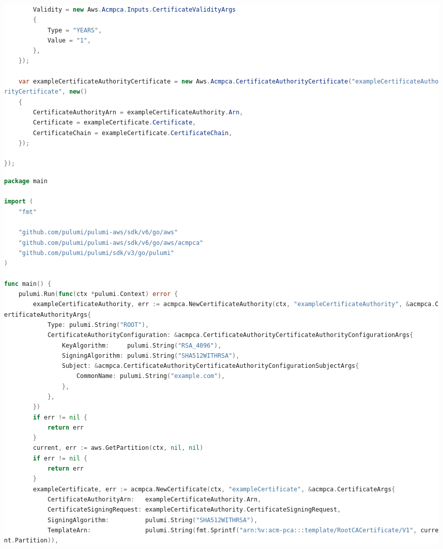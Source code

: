 ```csharp
        Validity = new Aws.Acmpca.Inputs.CertificateValidityArgs
        {
            Type = "YEARS",
            Value = "1",
        },
    });

    var exampleCertificateAuthorityCertificate = new Aws.Acmpca.CertificateAuthorityCertificate("exampleCertificateAuthorityCertificate", new()
    {
        CertificateAuthorityArn = exampleCertificateAuthority.Arn,
        Certificate = exampleCertificate.Certificate,
        CertificateChain = exampleCertificate.CertificateChain,
    });

});
```


</pulumi-choosable>
</div>


<div>
<pulumi-choosable type="language" values="go">

```go
package main

import (
	"fmt"

	"github.com/pulumi/pulumi-aws/sdk/v6/go/aws"
	"github.com/pulumi/pulumi-aws/sdk/v6/go/aws/acmpca"
	"github.com/pulumi/pulumi/sdk/v3/go/pulumi"
)

func main() {
	pulumi.Run(func(ctx *pulumi.Context) error {
		exampleCertificateAuthority, err := acmpca.NewCertificateAuthority(ctx, "exampleCertificateAuthority", &acmpca.CertificateAuthorityArgs{
			Type: pulumi.String("ROOT"),
			CertificateAuthorityConfiguration: &acmpca.CertificateAuthorityCertificateAuthorityConfigurationArgs{
				KeyAlgorithm:     pulumi.String("RSA_4096"),
				SigningAlgorithm: pulumi.String("SHA512WITHRSA"),
				Subject: &acmpca.CertificateAuthorityCertificateAuthorityConfigurationSubjectArgs{
					CommonName: pulumi.String("example.com"),
				},
			},
		})
		if err != nil {
			return err
		}
		current, err := aws.GetPartition(ctx, nil, nil)
		if err != nil {
			return err
		}
		exampleCertificate, err := acmpca.NewCertificate(ctx, "exampleCertificate", &acmpca.CertificateArgs{
			CertificateAuthorityArn:   exampleCertificateAuthority.Arn,
			CertificateSigningRequest: exampleCertificateAuthority.CertificateSigningRequest,
			SigningAlgorithm:          pulumi.String("SHA512WITHRSA"),
			TemplateArn:               pulumi.String(fmt.Sprintf("arn:%v:acm-pca:::template/RootCACertificate/V1", current.Partition)),
```